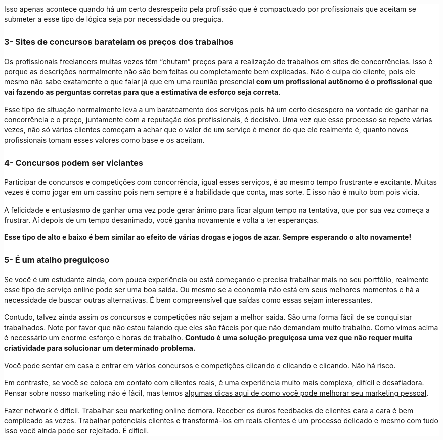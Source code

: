 Isso apenas acontece quando há um certo desrespeito pela profissão que é compactuado por profissionais que aceitam se submeter a esse tipo de lógica seja por necessidade ou preguiça.

### 3- Sites de concursos barateiam os preços dos trabalhos

<a href="https://www.igluonline.com/como-estruturar-seu-negocio-como-freelancer/" target="_blank">Os profissionais freelancers</a> muitas vezes têm &#8220;chutam&#8221; preços para a realização de trabalhos em sites de concorrências. Isso é porque as descrições normalmente não são bem feitas ou completamente bem explicadas. Não é culpa do cliente, pois ele mesmo não sabe exatamente o que falar já que em uma reunião presencial **com um profissional autônomo é o profissional que vai fazendo as perguntas corretas para que a estimativa de esforço seja correta**.

Esse tipo de situação normalmente leva a um barateamento dos serviços pois há um certo desespero na vontade de ganhar na concorrência e o preço, juntamente com a reputação dos profissionais, é decisivo. Uma vez que esse processo se repete várias vezes, não só vários clientes começam a achar que o valor de um serviço é menor do que ele realmente é, quanto novos profissionais tomam esses valores como base e os aceitam.

### 4- Concursos podem ser viciantes

Participar de concursos e competições com concorrência, igual esses serviços, é ao mesmo tempo frustrante e excitante. Muitas vezes é como jogar em um cassino pois nem sempre é a habilidade que conta, mas sorte. E isso não é muito bom pois vicia.

A felicidade e entusiasmo de ganhar uma vez pode gerar ânimo para ficar algum tempo na tentativa, que por sua vez começa a frustrar. Aí depois de um tempo desanimado, você ganha novamente e volta a ter esperanças.

**Esse tipo de alto e baixo é bem similar ao efeito de várias drogas e jogos de azar. Sempre esperando o alto novamente!**

### 5- É um atalho preguiçoso

Se você é um estudante ainda, com pouca experiência ou está começando e precisa trabalhar mais no seu portfólio, realmente esse tipo de serviço online pode ser uma boa saída. Ou mesmo se a economia não está em seus melhores momentos e há a necessidade de buscar outras alternativas. É bem compreensível que saídas como essas sejam interessantes.

Contudo, talvez ainda assim os concursos e competições não sejam a melhor saída. São uma forma fácil de se conquistar trabalhados. Note por favor que não estou falando que eles são fáceis por que não demandam muito trabalho. Como vimos acima é necessário um enorme esforço e horas de trabalho. **Contudo é uma solução preguiçosa uma vez que não requer muita criatividade para solucionar um determinado problema.**

Você pode sentar em casa e entrar em vários concursos e competições clicando e clicando e clicando. Não há risco.

Em contraste, se você se coloca em contato com clientes reais, é uma experiência muito mais complexa, difícil e desafiadora. Pensar sobre nosso marketing não é fácil, mas temos [algumas dicas aqui de como você pode melhorar seu marketing pessoal][1].

Fazer network é difícil. Trabalhar seu marketing online demora. Receber os duros feedbacks de clientes cara a cara é bem complicado as vezes. Trabalhar potenciais clientes e transformá-los em reais clientes é um processo delicado e mesmo com tudo isso você ainda pode ser rejeitado. É difícil.


 [1]: http://igluonline.com/como-estruturar-seu-negocio-como-freelancer/